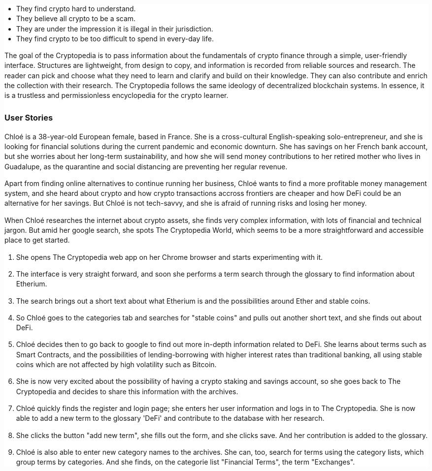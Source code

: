 -   They find crypto hard to understand.
-   They believe all crypto to be a scam.
-   They are under the impression it is illegal in their jurisdiction.
-   They find crypto to be too difficult to spend in every-day life.

The goal of the Cryptopedia is to pass information about the fundamentals of crypto finance through a simple, user-friendly interface. Structures are lightweight, from design to copy, and information is recorded from reliable sources and research. The reader can pick and choose what they need to learn and clarify and build on their knowledge. They can also contribute and enrich the collection with their research. The Cryptopedia follows the same ideology of decentralized blockchain systems. In essence, it is a trustless and permissionless encyclopedia for the crypto learner.

### User Stories

Chloé is a 38-year-old European female, based in France. She is a cross-cultural English-speaking solo-entrepreneur, and she is looking for financial solutions during the current pandemic and economic downturn. She has savings on her French bank account, but she worries about her long-term sustainability, and how she will send money contributions to her retired mother who lives in Guadalupe, as the quarantine and social distancing are preventing her regular revenue.

Apart from finding online alternatives to continue running her business, Chloé wants to find a more profitable money management system, and she heard about crypto and how crypto transactions accross frontiers are cheaper and how DeFi could be an alternative for her savings. But Chloé is not tech-savvy, and she is afraid of running risks and losing her money.

When Chloé researches the internet about crypto assets, she finds very complex information, with lots of financial and technical jargon. But amid her google search, she spots The Cryptopedia World, which seems to be a more straightforward and accessible place to get started.

1. She opens The Cryptopedia web app on her Chrome browser and starts experimenting with it.

2. The interface is very straight forward, and soon she performs a term search through the glossary to find information about Etherium.

3. The search brings out a short text about what Etherium is and the possibilities around Ether and stable coins.

4. So Chloé goes to the categories tab and searches for "stable coins" and pulls out another short text, and she finds out about DeFi.

5. Chloé decides then to go back to google to find out more in-depth information related to DeFi. She learns about terms such as Smart Contracts, and the possibilities of lending-borrowing with higher interest rates than traditional banking, all using stable coins which are not affected by high volatility such as Bitcoin.

6. She is now very excited about the possibility of having a crypto staking and savings account, so she goes back to The Cryptopedia and decides to share this information with the archives.

7. Chloé quickly finds the register and login page; she enters her user information and logs in to The Cryptopedia. She is now able to add a new term to the glossary 'DeFi' and contribute to the database with her research.

8. She clicks the button "add new term", she fills out the form, and she clicks save. And her contribution is added to the glossary.

9. Chloé is also able to enter new category names to the archives. She can, too, search for terms using the category lists, which group terms by categories. And she finds, on the categorie list "Financial Terms", the term "Exchanges".

